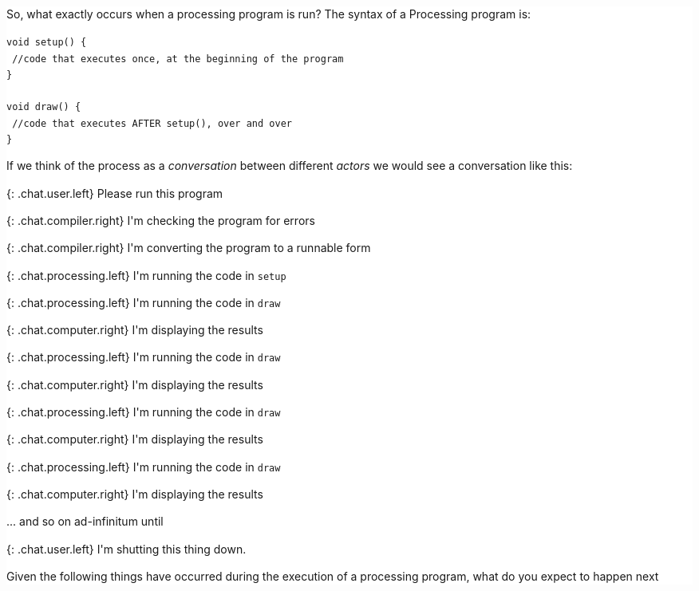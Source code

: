 So, what exactly occurs when a processing program is run?  The syntax of a Processing program is:

```processing
void setup() {
 //code that executes once, at the beginning of the program
}

void draw() {
 //code that executes AFTER setup(), over and over
}
```
If we think of the process as a _conversation_ between different _actors_ we would see a conversation like this:

{: .chat.user.left}
Please run this program

{: .chat.compiler.right}
I'm checking the program for errors

{: .chat.compiler.right}
I'm converting the program to a runnable form

{: .chat.processing.left}
I'm running the code in `setup`

{: .chat.processing.left}
I'm running the code in `draw`

{: .chat.computer.right}
I'm displaying the results

{: .chat.processing.left}
I'm running the code in `draw`

{: .chat.computer.right}
I'm displaying the results

{: .chat.processing.left}
I'm running the code in `draw`

{: .chat.computer.right}
I'm displaying the results

{: .chat.processing.left}
I'm running the code in `draw`

{: .chat.computer.right}
I'm displaying the results

... and so on ad-infinitum until

{: .chat.user.left}
I'm shutting this thing down.

<div class="task" markdown="1">
Given the following things have occurred during the execution of a processing program, what do you expect to happen next
